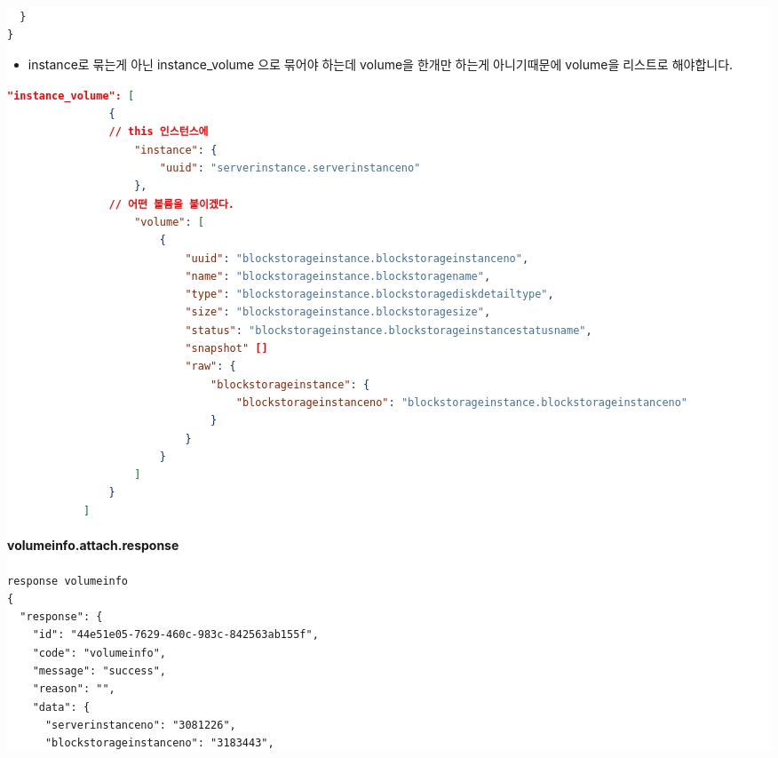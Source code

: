 ```
  }
}
```
-  instance로 묶는게 아닌 instance_volume 으로 묶어야 하는데 volume을 한개만 하는게 아니기때문에 volume을 리스트로 해야합니다.
```json
"instance_volume": [
                {
                // this 인스턴스에
                    "instance": {
                        "uuid": "serverinstance.serverinstanceno"
                    },
                // 어떤 볼륨을 붙이겠다.
                    "volume": [
                        {
                            "uuid": "blockstorageinstance.blockstorageinstanceno",
                            "name": "blockstorageinstance.blockstoragename",
                            "type": "blockstorageinstance.blockstoragediskdetailtype",
                            "size": "blockstorageinstance.blockstoragesize",
                            "status": "blockstorageinstance.blockstorageinstancestatusname",
                            "snapshot" []                            
                            "raw": {
                                "blockstorageinstance": {
                                    "blockstorageinstanceno": "blockstorageinstance.blockstorageinstanceno"
                                }
                            }
                        }
                    ]
                }
            ]
```

#### volumeinfo.attach.response
```
response volumeinfo
{
  "response": {
    "id": "44e51e05-7629-460c-983c-842563ab155f",
    "code": "volumeinfo",
    "message": "success",
    "reason": "",
    "data": {
      "serverinstanceno": "3081226",
      "blockstorageinstanceno": "3183443",
```